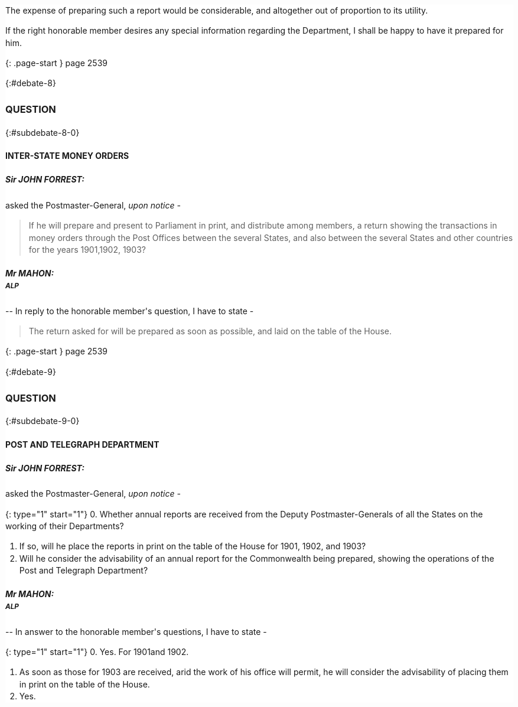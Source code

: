 The expense of preparing such a report would be considerable, and altogether out of proportion to its utility. 

If the right honorable member desires any special information regarding the Department, I shall be happy to have it prepared for him. 

{: .page-start }
page 2539

{:#debate-8}
### QUESTION

{:#subdebate-8-0}
#### INTER-STATE MONEY ORDERS

##### Sir JOHN FORREST:

asked the Postmaster-General,  *upon notice -* 

  >If he will prepare and present to Parliament in print, and distribute among members, a return showing the transactions in money orders through the Post Offices between the several States, and also between the several States and other countries for the years 1901,1902, 1903? 

##### Mr MAHON:<br><small class="text-muted">ALP</small>

-- In reply to the honorable member's question, I have to state - 

  >The return asked for will be prepared as soon as possible, and laid on the table of the House. 

{: .page-start }
page 2539

{:#debate-9}
### QUESTION

{:#subdebate-9-0}
#### POST AND TELEGRAPH DEPARTMENT

##### Sir JOHN FORREST:

asked the Postmaster-General,  *upon notice -* 

{: type="1" start="1"}
0. Whether annual reports are received from the Deputy Postmaster-Generals of all the States on the working of their Departments? 
1. If so, will he place the reports in print on the table of the House for 1901, 1902, and 1903? 
2. Will he consider the advisability of an annual report for the Commonwealth being prepared, showing the operations of the Post and Telegraph Department? 

##### Mr MAHON:<br><small class="text-muted">ALP</small>

-- In answer to the honorable member's questions, I have to state - 

{: type="1" start="1"}
0. Yes. For 1901and 1902. 
1. As soon as those for 1903 are received, arid the work of his office will permit, he will consider the advisability of placing them in print on the table of the House. 
2. Yes. 
